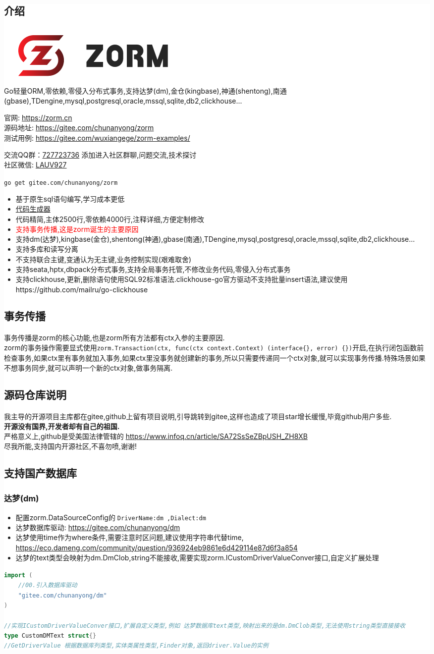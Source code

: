 ## 介绍
![zorm logo](zorm-logo.png)  
Go轻量ORM,零依赖,零侵入分布式事务,支持达梦(dm),金仓(kingbase),神通(shentong),南通(gbase),TDengine,mysql,postgresql,oracle,mssql,sqlite,db2,clickhouse... 

官网: https://zorm.cn  
源码地址: https://gitee.com/chunanyong/zorm        
测试用例: https://gitee.com/wuxiangege/zorm-examples/      

交流QQ群：[727723736]() 添加进入社区群聊,问题交流,技术探讨  
社区微信: [LAUV927]()   

``` 
go get gitee.com/chunanyong/zorm 
```  
* 基于原生sql语句编写,学习成本更低  
* [代码生成器](https://gitee.com/zhou-a-xing/zorm-generate-struct)    
* 代码精简,主体2500行,零依赖4000行,注释详细,方便定制修改   
* <font color=red>支持事务传播,这是zorm诞生的主要原因</font>
* 支持dm(达梦),kingbase(金仓),shentong(神通),gbase(南通),TDengine,mysql,postgresql,oracle,mssql,sqlite,db2,clickhouse...
* 支持多库和读写分离
* 不支持联合主键,变通认为无主键,业务控制实现(艰难取舍)  
* 支持seata,hptx,dbpack分布式事务,支持全局事务托管,不修改业务代码,零侵入分布式事务
* 支持clickhouse,更新,删除语句使用SQL92标准语法.clickhouse-go官方驱动不支持批量insert语法,建议使用https://github.com/mailru/go-clickhouse

## 事务传播
事务传播是zorm的核心功能,也是zorm所有方法都有ctx入参的主要原因.    
zorm的事务操作需要显式使用```zorm.Transaction(ctx, func(ctx context.Context) (interface{}, error) {})```开启,在执行闭包函数前检查事务,如果ctx里有事务就加入事务,如果ctx里没事务就创建新的事务,所以只需要传递同一个ctx对象,就可以实现事务传播.特殊场景如果不想事务同步,就可以声明一个新的ctx对象,做事务隔离.

## 源码仓库说明
我主导的开源项目主库都在gitee,github上留有项目说明,引导跳转到gitee,这样也造成了项目star增长缓慢,毕竟github用户多些.  
**开源没有国界,开发者却有自己的祖国.**   
严格意义上,github是受美国法律管辖的 https://www.infoq.cn/article/SA72SsSeZBpUSH_ZH8XB  
尽我所能,支持国内开源社区,不喜勿喷,谢谢!

## 支持国产数据库  
### 达梦(dm)  
- 配置zorm.DataSourceConfig的 ```DriverName:dm ,Dialect:dm```  
- 达梦数据库驱动: https://gitee.com/chunanyong/dm    
- 达梦使用time作为where条件,需要注意时区问题,建议使用字符串代替time, https://eco.dameng.com/community/question/936924eb9861e6d429114e87d6f3a854  
- 达梦的text类型会映射为dm.DmClob,string不能接收,需要实现zorm.ICustomDriverValueConver接口,自定义扩展处理  
```go
import (
	//00.引入数据库驱动
	"gitee.com/chunanyong/dm"
)

//实现ICustomDriverValueConver接口,扩展自定义类型,例如 达梦数据库text类型,映射出来的是dm.DmClob类型,无法使用string类型直接接收
type CustomDMText struct{}
//GetDriverValue 根据数据库列类型,实体类属性类型,Finder对象,返回driver.Value的实例
```